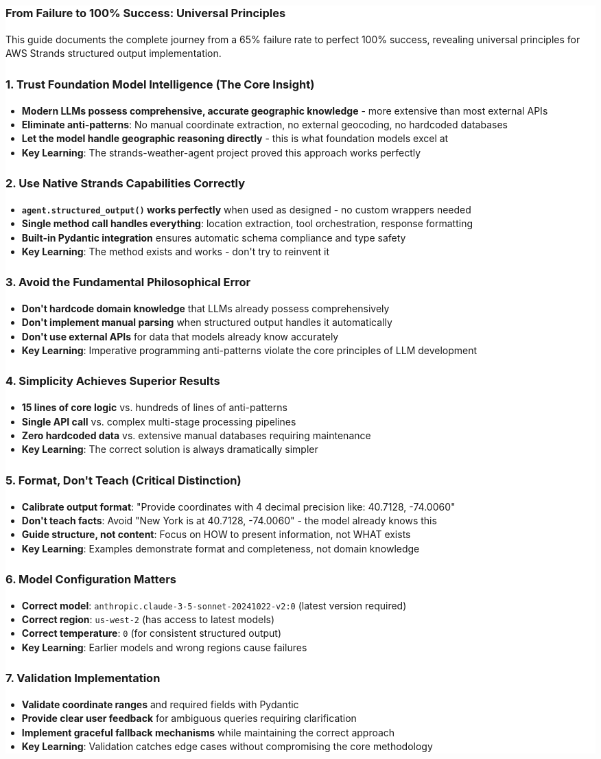 ### From Failure to 100% Success: Universal Principles

This guide documents the complete journey from a 65% failure rate to perfect 100% success, revealing universal principles for AWS Strands structured output implementation.

### 1. **Trust Foundation Model Intelligence (The Core Insight)**
- **Modern LLMs possess comprehensive, accurate geographic knowledge** - more extensive than most external APIs
- **Eliminate anti-patterns**: No manual coordinate extraction, no external geocoding, no hardcoded databases
- **Let the model handle geographic reasoning directly** - this is what foundation models excel at
- **Key Learning**: The strands-weather-agent project proved this approach works perfectly

### 2. **Use Native Strands Capabilities Correctly**
- **`agent.structured_output()` works perfectly** when used as designed - no custom wrappers needed
- **Single method call handles everything**: location extraction, tool orchestration, response formatting
- **Built-in Pydantic integration** ensures automatic schema compliance and type safety
- **Key Learning**: The method exists and works - don't try to reinvent it

### 3. **Avoid the Fundamental Philosophical Error**
- **Don't hardcode domain knowledge** that LLMs already possess comprehensively
- **Don't implement manual parsing** when structured output handles it automatically
- **Don't use external APIs** for data that models already know accurately
- **Key Learning**: Imperative programming anti-patterns violate the core principles of LLM development

### 4. **Simplicity Achieves Superior Results**
- **15 lines of core logic** vs. hundreds of lines of anti-patterns
- **Single API call** vs. complex multi-stage processing pipelines
- **Zero hardcoded data** vs. extensive manual databases requiring maintenance
- **Key Learning**: The correct solution is always dramatically simpler

### 5. **Format, Don't Teach (Critical Distinction)**
- **Calibrate output format**: "Provide coordinates with 4 decimal precision like: 40.7128, -74.0060"
- **Don't teach facts**: Avoid "New York is at 40.7128, -74.0060" - the model already knows this
- **Guide structure, not content**: Focus on HOW to present information, not WHAT exists
- **Key Learning**: Examples demonstrate format and completeness, not domain knowledge

### 6. **Model Configuration Matters**
- **Correct model**: `anthropic.claude-3-5-sonnet-20241022-v2:0` (latest version required)
- **Correct region**: `us-west-2` (has access to latest models)
- **Correct temperature**: `0` (for consistent structured output)
- **Key Learning**: Earlier models and wrong regions cause failures

### 7. **Validation Implementation**
- **Validate coordinate ranges** and required fields with Pydantic
- **Provide clear user feedback** for ambiguous queries requiring clarification
- **Implement graceful fallback mechanisms** while maintaining the correct approach
- **Key Learning**: Validation catches edge cases without compromising the core methodology
